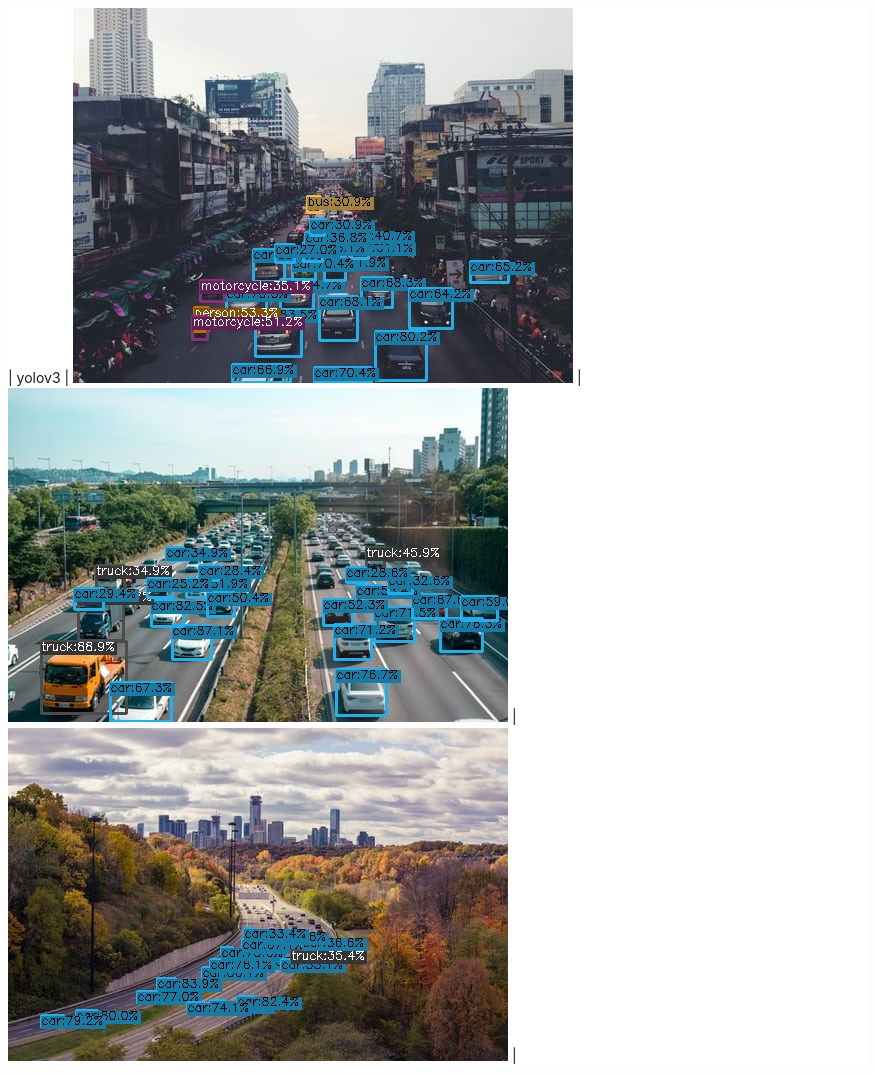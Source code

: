 |   yolov3   |   ![img1v](./YOLOX/YOLOX_outputs/yolov3/vis_res/bev-car6.jpg)   |   ![img2v](./YOLOX/YOLOX_outputs/yolov3/vis_res/bev-car7.jpeg)   |   ![img3v](./YOLOX/YOLOX_outputs/yolov3/vis_res/bev-car5.jpeg)   |
